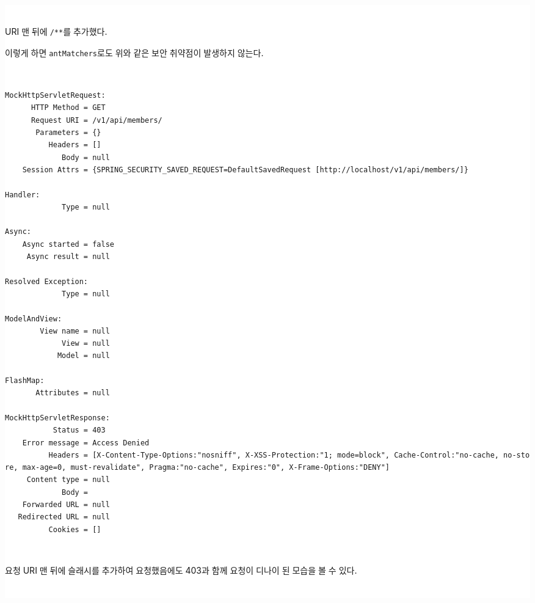 <br />

URI 맨 뒤에 `/**`를 추가했다.

이렇게 하면 `antMatchers`로도 위와 같은 보안 취약점이 발생하지 않는다.

<br />

```shell
MockHttpServletRequest:
      HTTP Method = GET
      Request URI = /v1/api/members/
       Parameters = {}
          Headers = []
             Body = null
    Session Attrs = {SPRING_SECURITY_SAVED_REQUEST=DefaultSavedRequest [http://localhost/v1/api/members/]}

Handler:
             Type = null

Async:
    Async started = false
     Async result = null

Resolved Exception:
             Type = null

ModelAndView:
        View name = null
             View = null
            Model = null

FlashMap:
       Attributes = null

MockHttpServletResponse:
           Status = 403
    Error message = Access Denied
          Headers = [X-Content-Type-Options:"nosniff", X-XSS-Protection:"1; mode=block", Cache-Control:"no-cache, no-store, max-age=0, must-revalidate", Pragma:"no-cache", Expires:"0", X-Frame-Options:"DENY"]
     Content type = null
             Body = 
    Forwarded URL = null
   Redirected URL = null
          Cookies = []
```

<br />

요청 URI 맨 뒤에 슬래시를 추가하여 요청했음에도 403과 함께 요청이 디나이 된 모습을 볼 수 있다.

<br />
